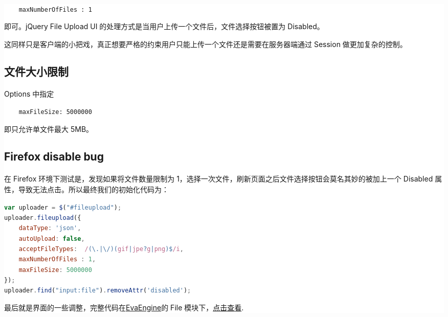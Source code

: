 ```plain
    maxNumberOfFiles : 1
```

即可。jQuery File Upload UI 的处理方式是当用户上传一个文件后，文件选择按钮被置为 Disabled。

这同样只是客户端的小把戏，真正想要严格的约束用户只能上传一个文件还是需要在服务器端通过 Session 做更加复杂的控制。

文件大小限制
---------------

Options 中指定

```plain
    maxFileSize: 5000000
```

即只允许单文件最大 5MB。


Firefox disable bug
-------------------

在 Firefox 环境下测试是，发现如果将文件数量限制为 1，选择一次文件，刷新页面之后文件选择按钮会莫名其妙的被加上一个 Disabled 属性，导致无法点击。所以最终我们的初始化代码为：


```js
var uploader = $("#fileupload");
uploader.fileupload({
    dataType: 'json',
    autoUpload: false,
    acceptFileTypes:  /(\.|\/)(gif|jpe?g|png)$/i,
    maxNumberOfFiles : 1,
    maxFileSize: 5000000 
});
uploader.find("input:file").removeAttr('disabled');
```


最后就是界面的一些调整，完整代码在[EvaEngine](http://avnpc.com/pages/eva-engine)的 File 模块下，[点击查看](https://github.com/AlloVince/eva-engine/blob/master/module/File/view/file/index.phtml).

